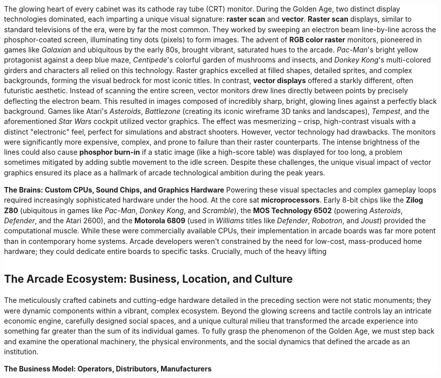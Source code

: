 The glowing heart of every cabinet was its cathode ray tube (CRT) monitor. During the Golden Age, two distinct display technologies dominated, each imparting a unique visual signature: **raster scan** and **vector**. **Raster scan** displays, similar to standard televisions of the era, were by far the most common. They worked by sweeping an electron beam line-by-line across the phosphor-coated screen, illuminating tiny dots (pixels) to form images. The advent of **RGB color raster** monitors, pioneered in games like *Galaxian* and ubiquitous by the early 80s, brought vibrant, saturated hues to the arcade. *Pac-Man*'s bright yellow protagonist against a deep blue maze, *Centipede*'s colorful garden of mushrooms and insects, and *Donkey Kong*'s multi-colored girders and characters all relied on this technology. Raster graphics excelled at filled shapes, detailed sprites, and complex backgrounds, forming the visual bedrock for most iconic titles. In contrast, **vector displays** offered a starkly different, often futuristic aesthetic. Instead of scanning the entire screen, vector monitors drew lines directly between points by precisely deflecting the electron beam. This resulted in images composed of incredibly sharp, bright, glowing lines against a perfectly black background. Games like Atari's *Asteroids*, *Battlezone* (creating its iconic wireframe 3D tanks and landscapes), *Tempest*, and the aforementioned *Star Wars* cockpit utilized vector graphics. The effect was mesmerizing – crisp, high-contrast visuals with a distinct "electronic" feel, perfect for simulations and abstract shooters. However, vector technology had drawbacks. The monitors were significantly more expensive, complex, and prone to failure than their raster counterparts. The intense brightness of the lines could also cause **phosphor burn-in** if a static image (like a high-score table) was displayed for too long, a problem sometimes mitigated by adding subtle movement to the idle screen. Despite these challenges, the unique visual impact of vector graphics ensured its place as a hallmark of arcade technological ambition during the peak years.

**The Brains: Custom CPUs, Sound Chips, and Graphics Hardware**
Powering these visual spectacles and complex gameplay loops required increasingly sophisticated hardware under the hood. At the core sat **microprocessors**. Early 8-bit chips like the **Zilog Z80** (ubiquitous in games like *Pac-Man*, *Donkey Kong*, and *Scramble*), the **MOS Technology 6502** (powering *Asteroids*, *Defender*, and the Atari 2600), and the **Motorola 6809** (used in *Williams* titles like *Defender*, *Robotron*, and *Joust*) provided the computational muscle. While these were commercially available CPUs, their implementation in arcade boards was far more potent than in contemporary home systems. Arcade developers weren't constrained by the need for low-cost, mass-produced home hardware; they could dedicate entire boards to specific tasks. Crucially, much of the heavy lifting

## The Arcade Ecosystem: Business, Location, and Culture

The meticulously crafted cabinets and cutting-edge hardware detailed in the preceding section were not static monuments; they were dynamic components within a vibrant, complex ecosystem. Beyond the glowing screens and tactile controls lay an intricate economic engine, carefully designed social spaces, and a unique cultural milieu that transformed the arcade experience into something far greater than the sum of its individual games. To fully grasp the phenomenon of the Golden Age, we must step back and examine the operational machinery, the physical environments, and the social dynamics that defined the arcade as an institution.

**The Business Model: Operators, Distributors, Manufacturers**